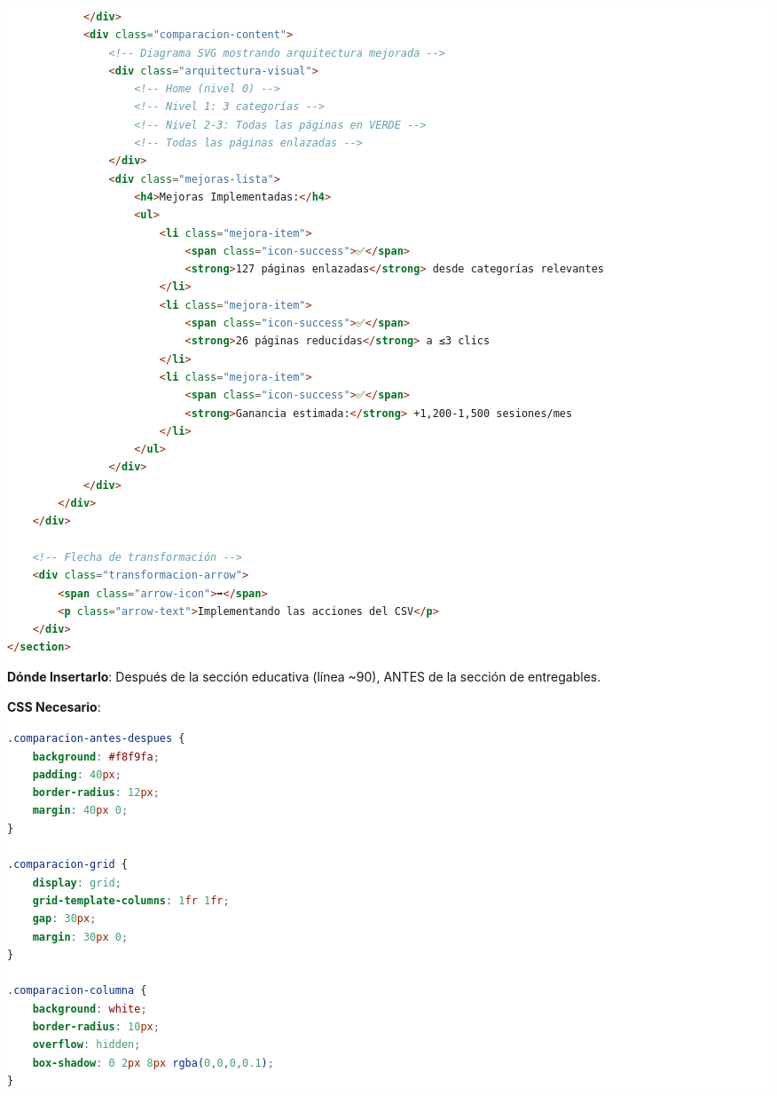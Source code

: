 ```html
            </div>
            <div class="comparacion-content">
                <!-- Diagrama SVG mostrando arquitectura mejorada -->
                <div class="arquitectura-visual">
                    <!-- Home (nivel 0) -->
                    <!-- Nivel 1: 3 categorías -->
                    <!-- Nivel 2-3: Todas las páginas en VERDE -->
                    <!-- Todas las páginas enlazadas -->
                </div>
                <div class="mejoras-lista">
                    <h4>Mejoras Implementadas:</h4>
                    <ul>
                        <li class="mejora-item">
                            <span class="icon-success">✅</span>
                            <strong>127 páginas enlazadas</strong> desde categorías relevantes
                        </li>
                        <li class="mejora-item">
                            <span class="icon-success">✅</span>
                            <strong>26 páginas reducidas</strong> a ≤3 clics
                        </li>
                        <li class="mejora-item">
                            <span class="icon-success">✅</span>
                            <strong>Ganancia estimada:</strong> +1,200-1,500 sesiones/mes
                        </li>
                    </ul>
                </div>
            </div>
        </div>
    </div>

    <!-- Flecha de transformación -->
    <div class="transformacion-arrow">
        <span class="arrow-icon">➡️</span>
        <p class="arrow-text">Implementando las acciones del CSV</p>
    </div>
</section>
```

**Dónde Insertarlo**: Después de la sección educativa (línea ~90), ANTES de la sección de entregables.

**CSS Necesario**:
```css
.comparacion-antes-despues {
    background: #f8f9fa;
    padding: 40px;
    border-radius: 12px;
    margin: 40px 0;
}

.comparacion-grid {
    display: grid;
    grid-template-columns: 1fr 1fr;
    gap: 30px;
    margin: 30px 0;
}

.comparacion-columna {
    background: white;
    border-radius: 10px;
    overflow: hidden;
    box-shadow: 0 2px 8px rgba(0,0,0,0.1);
}

```